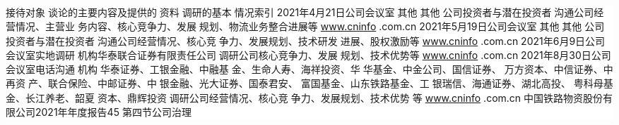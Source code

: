 接待对象
谈论的主要内容及提供的
资料
调研的基本
情况索引
2021年4月21日公司会议室
其他
其他
公司投资者与潜在投资者
沟通公司经营情况、主营业
务内容、核心竞争力、发展
规划、物流业务整合进展等
www.cninfo
.com.cn
2021年5月19日公司会议室
其他
其他
公司投资者与潜在投资者
沟通公司经营情况、核心竞
争力、发展规划、技术研发
进展、股权激励等
www.cninfo
.com.cn
2021年6月9日公司会议室实地调研
机构华泰联合证券有限责任公司
调研公司核心竞争力、发展
规划、技术优势等
www.cninfo
.com.cn
2021年8月30日公司会议室电话沟通
机构
华泰证券、工银金融、中融基
金、生命人寿、海祥投资、华
华基金、中金公司、国信证券、
万方资本、中信证券、中再资
产、联合保险、中邮证券、中
银金融、光大证券、国泰君安、
富国基金、山东铁路基金、工
银瑞信、海通证券、湖北高投、
粤科母基金、长江养老、韶夏
资本、鼎辉投资
调研公司经营情况、核心竞
争力、发展规划、技术优势
等
www.cninfo
.com.cn
中国铁路物资股份有限公司2021年年度报告45
第四节公司治理